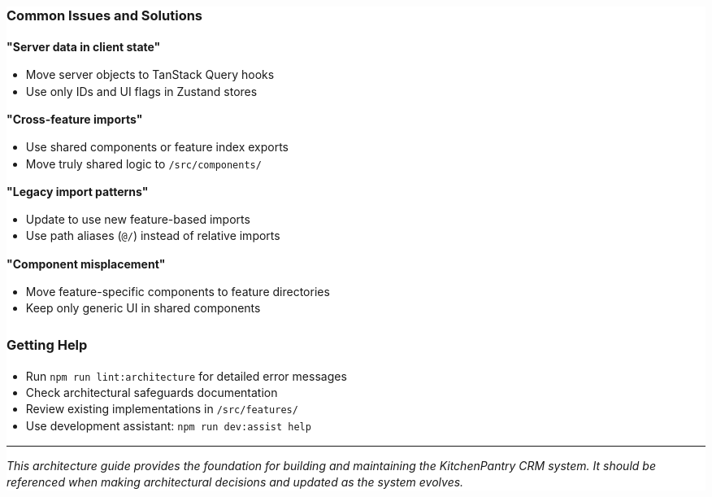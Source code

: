 ### Common Issues and Solutions

**"Server data in client state"**
- Move server objects to TanStack Query hooks
- Use only IDs and UI flags in Zustand stores

**"Cross-feature imports"**
- Use shared components or feature index exports
- Move truly shared logic to `/src/components/`

**"Legacy import patterns"**
- Update to use new feature-based imports
- Use path aliases (`@/`) instead of relative imports

**"Component misplacement"**
- Move feature-specific components to feature directories
- Keep only generic UI in shared components

### Getting Help

- Run `npm run lint:architecture` for detailed error messages
- Check architectural safeguards documentation
- Review existing implementations in `/src/features/`
- Use development assistant: `npm run dev:assist help`

---

*This architecture guide provides the foundation for building and maintaining the KitchenPantry CRM system. It should be referenced when making architectural decisions and updated as the system evolves.*